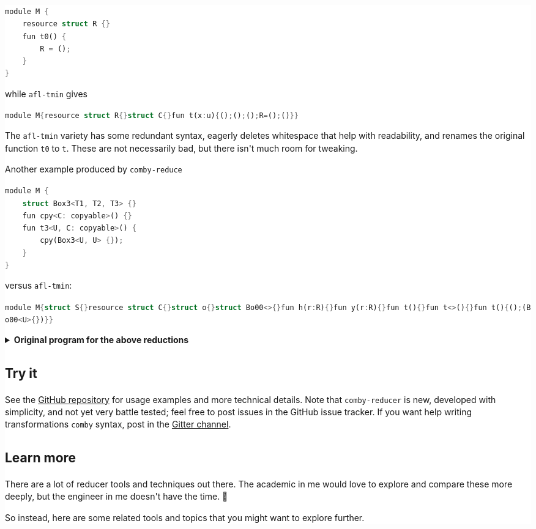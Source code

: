 ```rust
module M {
    resource struct R {}
    fun t0() {
        R = ();
    }
}
```

while `afl-tmin` gives


```rust
module M{resource struct R{}struct C{}fun t(x:u){();();();R=();()}}
```

The `afl-tmin` variety has some redundant syntax, eagerly deletes whitespace
that help with readability, and renames the original function `t0` to `t`. These
are not necessarily bad, but there isn't much room for tweaking.

Another example produced by `comby-reduce`

```rust
module M {
    struct Box3<T1, T2, T3> {}
    fun cpy<C: copyable>() {}
    fun t3<U, C: copyable>() {
        cpy(Box3<U, U> {});
    }
}
```

versus `afl-tmin`:

```rust
module M{struct S{}resource struct C{}struct o{}struct Bo00<>{}fun h(r:R){}fun y(r:R){}fun t(){}fun t<>(){}fun t(){();(Bo00<U>{})}}
```

<details><summary><strong>Original program for the above reductions</strong></summary></details>

## Try it

See the [GitHub repository](https://github.com/comby-tools/comby-reducer) for
usage examples and more technical details. Note that `comby-reducer` is new,
developed with simplicity, and not yet very battle tested; feel free to post
issues in the GitHub issue tracker. If you want help writing
transformations `comby` syntax, post in the [Gitter channel](https://gitter.im/comby-tools/community).

## Learn more

There are a lot of reducer tools and techniques out there. The academic in me
would love to explore and compare these more deeply, but the engineer in me
doesn't have the time. 🙂

So instead, here are some related tools and topics that you might want to
explore further.

